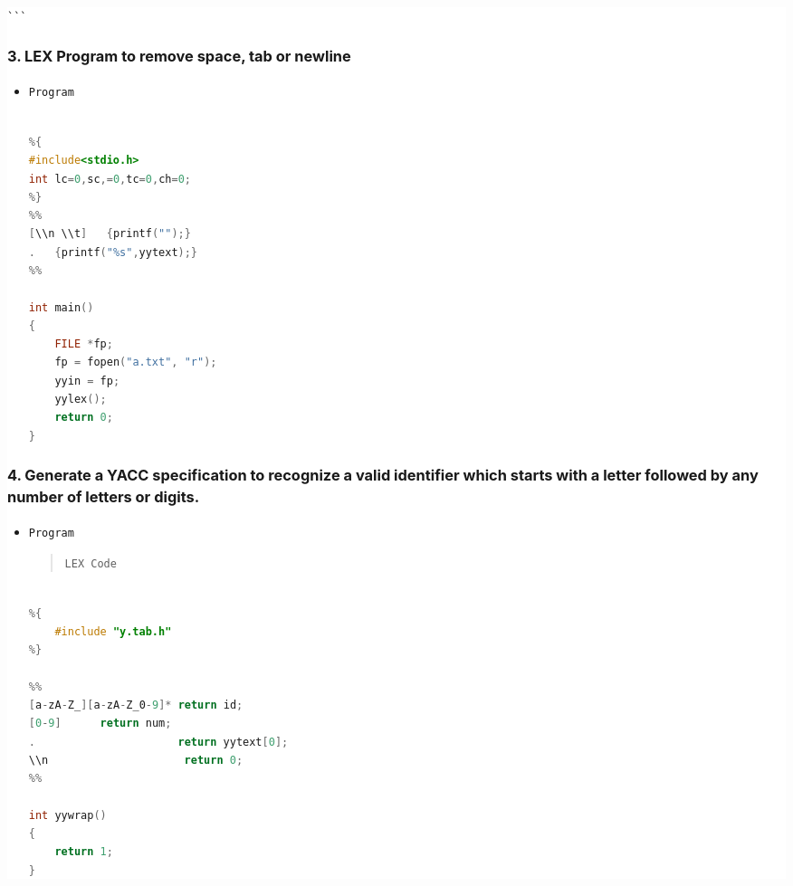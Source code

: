     ```
    

### 3. LEX Program to remove space, tab or newline

- `Program`
    
    ```c

    %{
    #include<stdio.h>
    int lc=0,sc,=0,tc=0,ch=0;
    %}
    %%
    [\\n \\t]	{printf("");}
    .	{printf("%s",yytext);}
    %%
    
    int main()
    {
    	FILE *fp;
    	fp = fopen("a.txt", "r");
    	yyin = fp;
    	yylex();
    	return 0;
    }
    
    ```
    

### 4. Generate a YACC specification to recognize a valid identifier which starts with a letter followed by any number of letters or digits.

- `Program`
    
    > `LEX Code`
    > 
    
    ```c

    %{
    	#include "y.tab.h"
    %}
    
    %%
    [a-zA-Z_][a-zA-Z_0-9]* return id;
    [0-9]      return num;
    .                      return yytext[0];
    \\n                     return 0;
    %%
    
    int yywrap()
    {
    	return 1;
    }
    